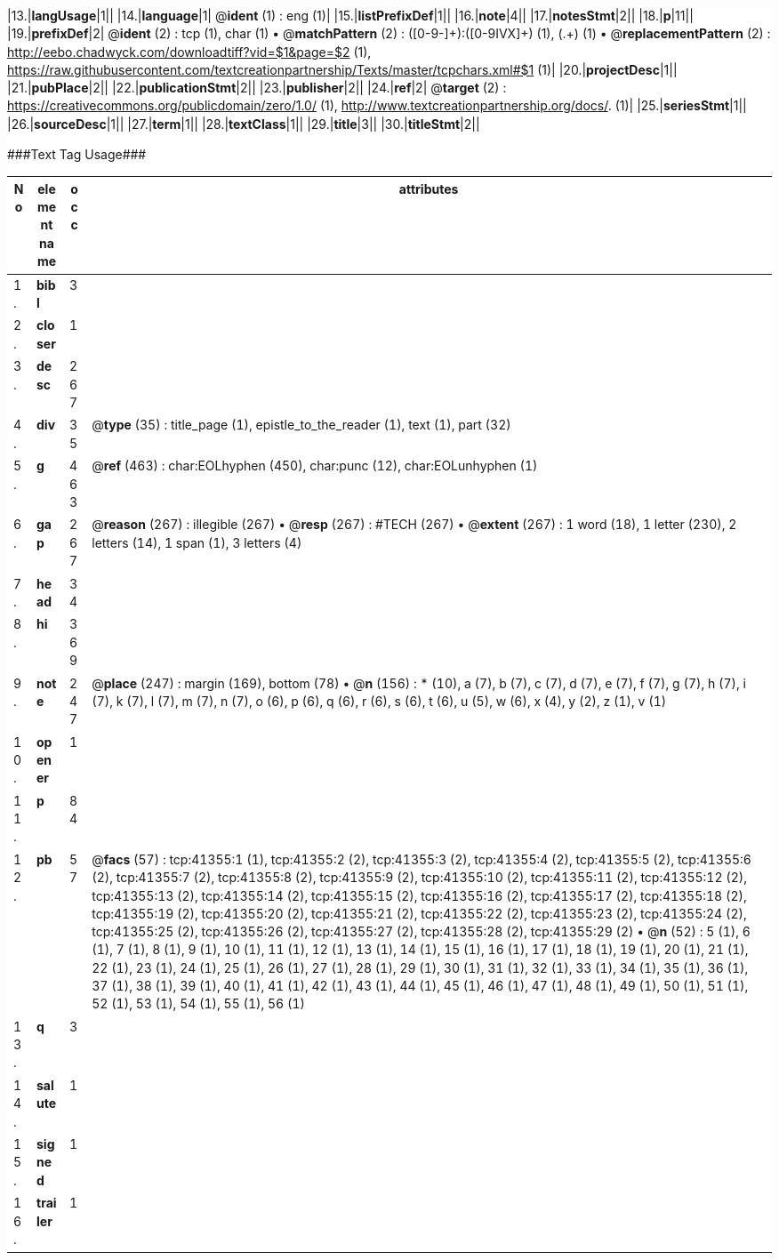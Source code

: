 |13.|__langUsage__|1||
|14.|__language__|1| @__ident__ (1) : eng (1)|
|15.|__listPrefixDef__|1||
|16.|__note__|4||
|17.|__notesStmt__|2||
|18.|__p__|11||
|19.|__prefixDef__|2| @__ident__ (2) : tcp (1), char (1)  •  @__matchPattern__ (2) : ([0-9\-]+):([0-9IVX]+) (1), (.+) (1)  •  @__replacementPattern__ (2) : http://eebo.chadwyck.com/downloadtiff?vid=$1&page=$2 (1), https://raw.githubusercontent.com/textcreationpartnership/Texts/master/tcpchars.xml#$1 (1)|
|20.|__projectDesc__|1||
|21.|__pubPlace__|2||
|22.|__publicationStmt__|2||
|23.|__publisher__|2||
|24.|__ref__|2| @__target__ (2) : https://creativecommons.org/publicdomain/zero/1.0/ (1), http://www.textcreationpartnership.org/docs/. (1)|
|25.|__seriesStmt__|1||
|26.|__sourceDesc__|1||
|27.|__term__|1||
|28.|__textClass__|1||
|29.|__title__|3||
|30.|__titleStmt__|2||


###Text Tag Usage###

|No|element name|occ|attributes|
|---|---|---|---|
|1.|__bibl__|3||
|2.|__closer__|1||
|3.|__desc__|267||
|4.|__div__|35| @__type__ (35) : title_page (1), epistle_to_the_reader (1), text (1), part (32)|
|5.|__g__|463| @__ref__ (463) : char:EOLhyphen (450), char:punc (12), char:EOLunhyphen (1)|
|6.|__gap__|267| @__reason__ (267) : illegible (267)  •  @__resp__ (267) : #TECH (267)  •  @__extent__ (267) : 1 word (18), 1 letter (230), 2 letters (14), 1 span (1), 3 letters (4)|
|7.|__head__|34||
|8.|__hi__|369||
|9.|__note__|247| @__place__ (247) : margin (169), bottom (78)  •  @__n__ (156) : * (10), a (7), b (7), c (7), d (7), e (7), f (7), g (7), h (7), i (7), k (7), l (7), m (7), n (7), o (6), p (6), q (6), r (6), s (6), t (6), u (5), w (6), x (4), y (2), z (1), v (1)|
|10.|__opener__|1||
|11.|__p__|84||
|12.|__pb__|57| @__facs__ (57) : tcp:41355:1 (1), tcp:41355:2 (2), tcp:41355:3 (2), tcp:41355:4 (2), tcp:41355:5 (2), tcp:41355:6 (2), tcp:41355:7 (2), tcp:41355:8 (2), tcp:41355:9 (2), tcp:41355:10 (2), tcp:41355:11 (2), tcp:41355:12 (2), tcp:41355:13 (2), tcp:41355:14 (2), tcp:41355:15 (2), tcp:41355:16 (2), tcp:41355:17 (2), tcp:41355:18 (2), tcp:41355:19 (2), tcp:41355:20 (2), tcp:41355:21 (2), tcp:41355:22 (2), tcp:41355:23 (2), tcp:41355:24 (2), tcp:41355:25 (2), tcp:41355:26 (2), tcp:41355:27 (2), tcp:41355:28 (2), tcp:41355:29 (2)  •  @__n__ (52) : 5 (1), 6 (1), 7 (1), 8 (1), 9 (1), 10 (1), 11 (1), 12 (1), 13 (1), 14 (1), 15 (1), 16 (1), 17 (1), 18 (1), 19 (1), 20 (1), 21 (1), 22 (1), 23 (1), 24 (1), 25 (1), 26 (1), 27 (1), 28 (1), 29 (1), 30 (1), 31 (1), 32 (1), 33 (1), 34 (1), 35 (1), 36 (1), 37 (1), 38 (1), 39 (1), 40 (1), 41 (1), 42 (1), 43 (1), 44 (1), 45 (1), 46 (1), 47 (1), 48 (1), 49 (1), 50 (1), 51 (1), 52 (1), 53 (1), 54 (1), 55 (1), 56 (1)|
|13.|__q__|3||
|14.|__salute__|1||
|15.|__signed__|1||
|16.|__trailer__|1||
